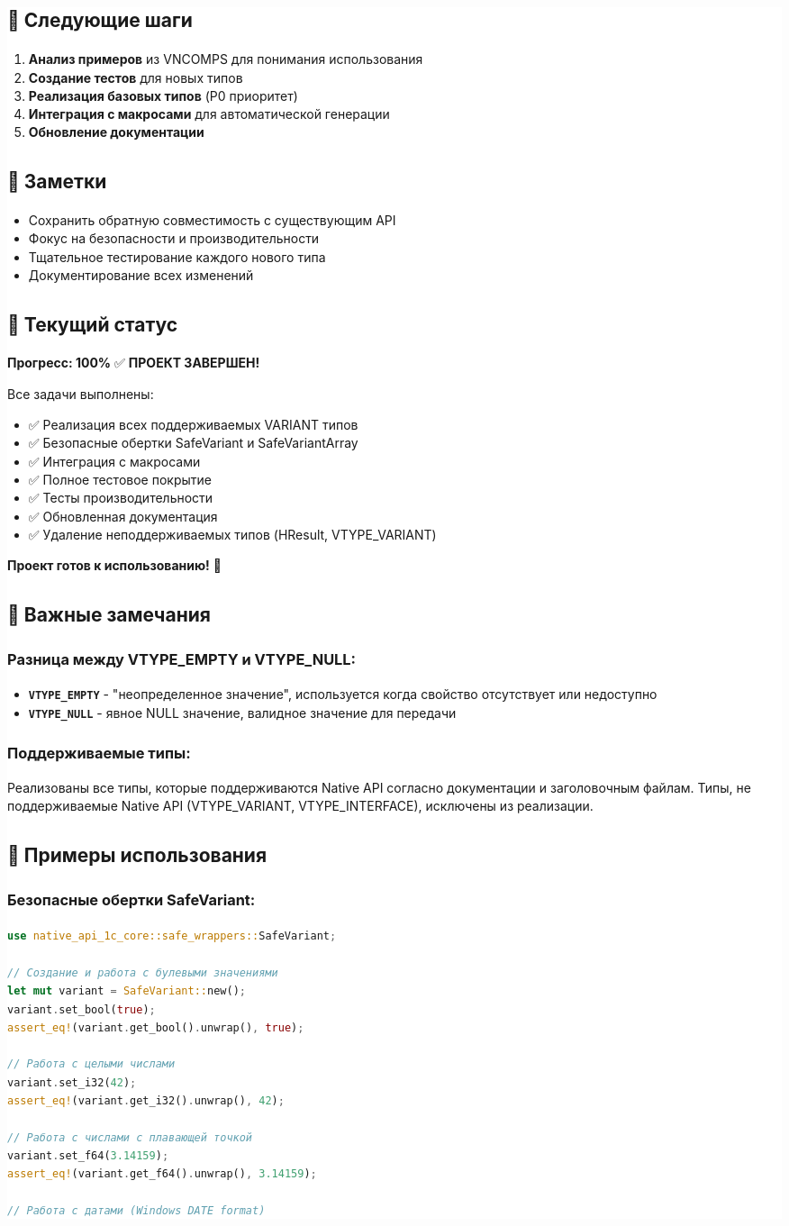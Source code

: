 ## 🚀 **Следующие шаги**

1. **Анализ примеров** из VNCOMPS для понимания использования
2. **Создание тестов** для новых типов
3. **Реализация базовых типов** (P0 приоритет)
4. **Интеграция с макросами** для автоматической генерации
5. **Обновление документации**

## 📝 **Заметки**

- Сохранить обратную совместимость с существующим API
- Фокус на безопасности и производительности
- Тщательное тестирование каждого нового типа
- Документирование всех изменений

## 🎯 **Текущий статус**

**Прогресс: 100%** ✅ **ПРОЕКТ ЗАВЕРШЕН!**

Все задачи выполнены:
- ✅ Реализация всех поддерживаемых VARIANT типов
- ✅ Безопасные обертки SafeVariant и SafeVariantArray
- ✅ Интеграция с макросами
- ✅ Полное тестовое покрытие
- ✅ Тесты производительности
- ✅ Обновленная документация
- ✅ Удаление неподдерживаемых типов (HResult, VTYPE_VARIANT)

**Проект готов к использованию!** 🚀

## 📝 **Важные замечания**

### **Разница между VTYPE_EMPTY и VTYPE_NULL:**
- **`VTYPE_EMPTY`** - "неопределенное значение", используется когда свойство отсутствует или недоступно
- **`VTYPE_NULL`** - явное NULL значение, валидное значение для передачи

### **Поддерживаемые типы:**
Реализованы все типы, которые поддерживаются Native API согласно документации и заголовочным файлам. Типы, не поддерживаемые Native API (VTYPE_VARIANT, VTYPE_INTERFACE), исключены из реализации.

## 🚀 **Примеры использования**

### **Безопасные обертки SafeVariant:**

```rust
use native_api_1c_core::safe_wrappers::SafeVariant;

// Создание и работа с булевыми значениями
let mut variant = SafeVariant::new();
variant.set_bool(true);
assert_eq!(variant.get_bool().unwrap(), true);

// Работа с целыми числами
variant.set_i32(42);
assert_eq!(variant.get_i32().unwrap(), 42);

// Работа с числами с плавающей точкой
variant.set_f64(3.14159);
assert_eq!(variant.get_f64().unwrap(), 3.14159);

// Работа с датами (Windows DATE format)
```